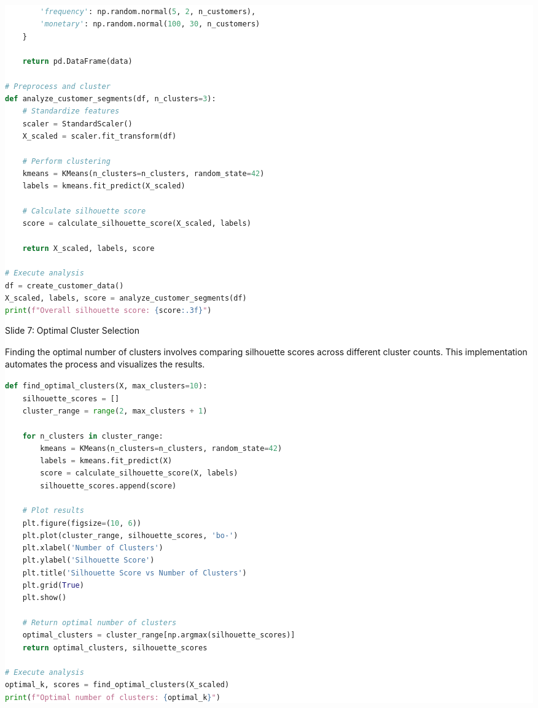 ```python
        'frequency': np.random.normal(5, 2, n_customers),
        'monetary': np.random.normal(100, 30, n_customers)
    }
    
    return pd.DataFrame(data)

# Preprocess and cluster
def analyze_customer_segments(df, n_clusters=3):
    # Standardize features
    scaler = StandardScaler()
    X_scaled = scaler.fit_transform(df)
    
    # Perform clustering
    kmeans = KMeans(n_clusters=n_clusters, random_state=42)
    labels = kmeans.fit_predict(X_scaled)
    
    # Calculate silhouette score
    score = calculate_silhouette_score(X_scaled, labels)
    
    return X_scaled, labels, score

# Execute analysis
df = create_customer_data()
X_scaled, labels, score = analyze_customer_segments(df)
print(f"Overall silhouette score: {score:.3f}")
```

Slide 7: Optimal Cluster Selection

Finding the optimal number of clusters involves comparing silhouette scores across different cluster counts. This implementation automates the process and visualizes the results.

```python
def find_optimal_clusters(X, max_clusters=10):
    silhouette_scores = []
    cluster_range = range(2, max_clusters + 1)
    
    for n_clusters in cluster_range:
        kmeans = KMeans(n_clusters=n_clusters, random_state=42)
        labels = kmeans.fit_predict(X)
        score = calculate_silhouette_score(X, labels)
        silhouette_scores.append(score)
        
    # Plot results
    plt.figure(figsize=(10, 6))
    plt.plot(cluster_range, silhouette_scores, 'bo-')
    plt.xlabel('Number of Clusters')
    plt.ylabel('Silhouette Score')
    plt.title('Silhouette Score vs Number of Clusters')
    plt.grid(True)
    plt.show()
    
    # Return optimal number of clusters
    optimal_clusters = cluster_range[np.argmax(silhouette_scores)]
    return optimal_clusters, silhouette_scores

# Execute analysis
optimal_k, scores = find_optimal_clusters(X_scaled)
print(f"Optimal number of clusters: {optimal_k}")
```

